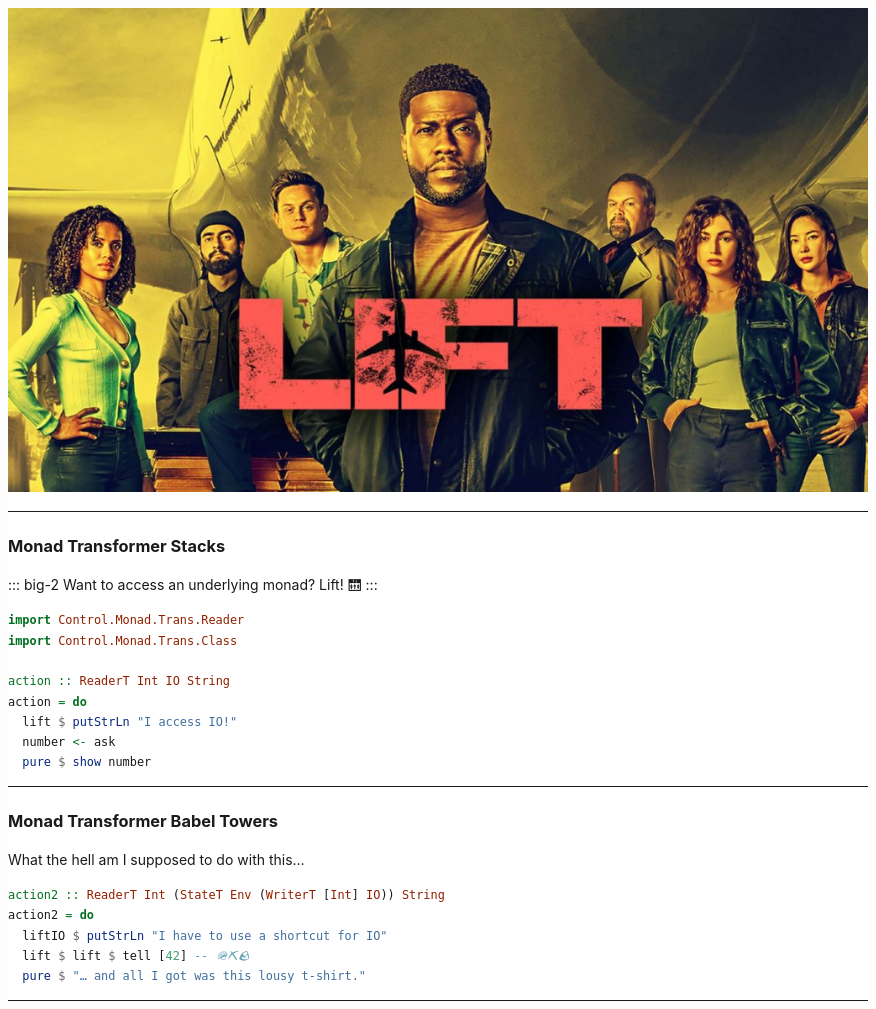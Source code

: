 <img src="./assets/img/lift.jpg" height=100% width=100%>

---

### Monad Transformer Stacks

::: big-2
Want to access an underlying monad? Lift! 🛗
:::

```haskell
import Control.Monad.Trans.Reader
import Control.Monad.Trans.Class

action :: ReaderT Int IO String
action = do
  lift $ putStrLn "I access IO!"
  number <- ask
  pure $ show number
```

---

### Monad Transformer Babel Towers

What the hell am I supposed to do with this…

```haskell
action2 :: ReaderT Int (StateT Env (WriterT [Int] IO)) String
action2 = do
  liftIO $ putStrLn "I have to use a shortcut for IO"
  lift $ lift $ tell [42] -- 🪖⛏🪨
  pure $ "… and all I got was this lousy t-shirt."
```

---
